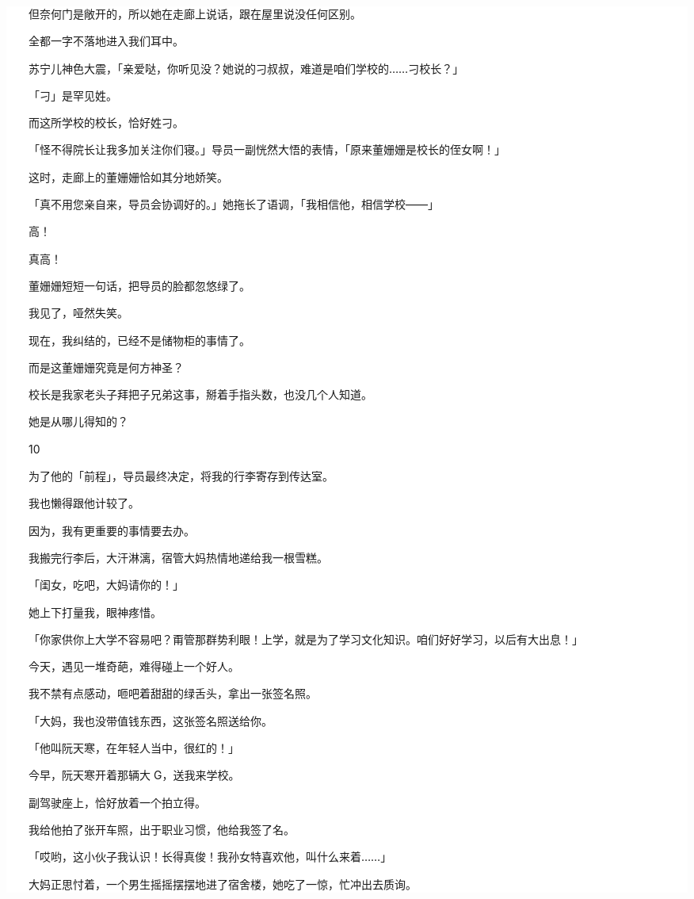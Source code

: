 &emsp;&emsp;但奈何门是敞开的，所以她在走廊上说话，跟在屋里说没任何区别。  
  
&emsp;&emsp;全都一字不落地进入我们耳中。  
  
&emsp;&emsp;苏宁儿神色大震，「亲爱哒，你听见没？她说的刁叔叔，难道是咱们学校的……刁校长？」  
  
&emsp;&emsp;「刁」是罕见姓。  
  
&emsp;&emsp;而这所学校的校长，恰好姓刁。  
  
&emsp;&emsp;「怪不得院长让我多加关注你们寝。」导员一副恍然大悟的表情，「原来董姗姗是校长的侄女啊！」  
  
&emsp;&emsp;这时，走廊上的董姗姗恰如其分地娇笑。  
  
&emsp;&emsp;「真不用您亲自来，导员会协调好的。」她拖长了语调，「我相信他，相信学校——」  
  
&emsp;&emsp;高！  
  
&emsp;&emsp;真高！  
  
&emsp;&emsp;董姗姗短短一句话，把导员的脸都忽悠绿了。  
  
&emsp;&emsp;我见了，哑然失笑。  
  
&emsp;&emsp;现在，我纠结的，已经不是储物柜的事情了。  
  
&emsp;&emsp;而是这董姗姗究竟是何方神圣？  
  
&emsp;&emsp;校长是我家老头子拜把子兄弟这事，掰着手指头数，也没几个人知道。  
  
&emsp;&emsp;她是从哪儿得知的？  
  
&emsp;&emsp;10  
  
&emsp;&emsp;为了他的「前程」，导员最终决定，将我的行李寄存到传达室。  
  
&emsp;&emsp;我也懒得跟他计较了。  
  
&emsp;&emsp;因为，我有更重要的事情要去办。  
  
&emsp;&emsp;我搬完行李后，大汗淋漓，宿管大妈热情地递给我一根雪糕。  
  
&emsp;&emsp;「闺女，吃吧，大妈请你的！」  
  
&emsp;&emsp;她上下打量我，眼神疼惜。  
  
&emsp;&emsp;「你家供你上大学不容易吧？甭管那群势利眼！上学，就是为了学习文化知识。咱们好好学习，以后有大出息！」  
  
&emsp;&emsp;今天，遇见一堆奇葩，难得碰上一个好人。  
  
&emsp;&emsp;我不禁有点感动，咂吧着甜甜的绿舌头，拿出一张签名照。  
  
&emsp;&emsp;「大妈，我也没带值钱东西，这张签名照送给你。  
  
&emsp;&emsp;「他叫阮天寒，在年轻人当中，很红的！」  
  
&emsp;&emsp;今早，阮天寒开着那辆大 G，送我来学校。  
  
&emsp;&emsp;副驾驶座上，恰好放着一个拍立得。  
  
&emsp;&emsp;我给他拍了张开车照，出于职业习惯，他给我签了名。  
  
&emsp;&emsp;「哎哟，这小伙子我认识！长得真俊！我孙女特喜欢他，叫什么来着……」  
  
&emsp;&emsp;大妈正思忖着，一个男生摇摇摆摆地进了宿舍楼，她吃了一惊，忙冲出去质询。  
  